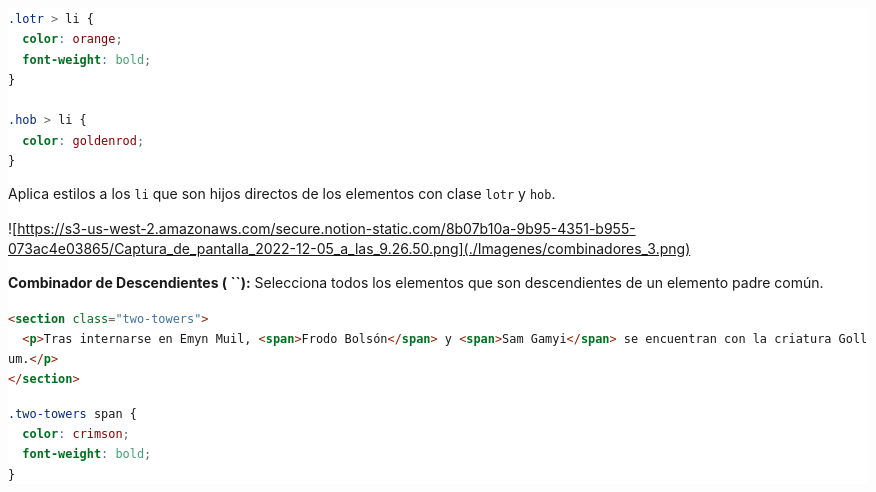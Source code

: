 ```css
.lotr > li {
  color: orange;
  font-weight: bold;
}

.hob > li {
  color: goldenrod;
}
```

Aplica estilos a los `li` que son hijos directos de los elementos con clase `lotr` y `hob`.

![https://s3-us-west-2.amazonaws.com/secure.notion-static.com/8b07b10a-9b95-4351-b955-073ac4e03865/Captura_de_pantalla_2022-12-05_a_las_9.26.50.png](./Imagenes/combinadores_3.png)

**Combinador de Descendientes ( ``):** Selecciona todos los elementos que son descendientes de un elemento padre común.

```html
<section class="two-towers">
  <p>Tras internarse en Emyn Muil, <span>Frodo Bolsón</span> y <span>Sam Gamyi</span> se encuentran con la criatura Gollum.</p>
</section>
```

```css
.two-towers span {
  color: crimson;
  font-weight: bold;
}
```
